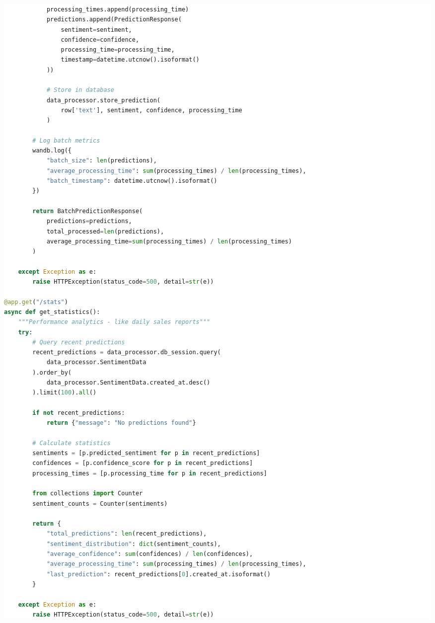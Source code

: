 ```python
            processing_times.append(processing_time)
            predictions.append(PredictionResponse(
                sentiment=sentiment,
                confidence=confidence,
                processing_time=processing_time,
                timestamp=datetime.utcnow().isoformat()
            ))
            
            # Store in database
            data_processor.store_prediction(
                row['text'], sentiment, confidence, processing_time
            )
        
        # Log batch metrics
        wandb.log({
            "batch_size": len(predictions),
            "average_processing_time": sum(processing_times) / len(processing_times),
            "batch_timestamp": datetime.utcnow().isoformat()
        })
        
        return BatchPredictionResponse(
            predictions=predictions,
            total_processed=len(predictions),
            average_processing_time=sum(processing_times) / len(processing_times)
        )
        
    except Exception as e:
        raise HTTPException(status_code=500, detail=str(e))

@app.get("/stats")
async def get_statistics():
    """Performance analytics - like daily sales reports"""
    try:
        # Query recent predictions
        recent_predictions = data_processor.db_session.query(
            data_processor.SentimentData
        ).order_by(
            data_processor.SentimentData.created_at.desc()
        ).limit(100).all()
        
        if not recent_predictions:
            return {"message": "No predictions found"}
        
        # Calculate statistics
        sentiments = [p.predicted_sentiment for p in recent_predictions]
        confidences = [p.confidence_score for p in recent_predictions]
        processing_times = [p.processing_time for p in recent_predictions]
        
        from collections import Counter
        sentiment_counts = Counter(sentiments)
        
        return {
            "total_predictions": len(recent_predictions),
            "sentiment_distribution": dict(sentiment_counts),
            "average_confidence": sum(confidences) / len(confidences),
            "average_processing_time": sum(processing_times) / len(processing_times),
            "last_prediction": recent_predictions[0].created_at.isoformat()
        }
        
    except Exception as e:
        raise HTTPException(status_code=500, detail=str(e))

```